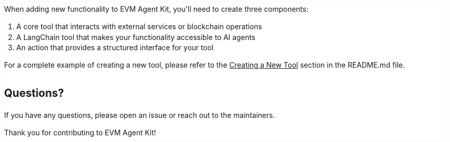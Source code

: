 When adding new functionality to EVM Agent Kit, you'll need to create three components:
1. A core tool that interacts with external services or blockchain operations
2. A LangChain tool that makes your functionality accessible to AI agents
3. An action that provides a structured interface for your tool

For a complete example of creating a new tool, please refer to the [Creating a New Tool](README.md#creating-a-new-tool) section in the README.md file.

## Questions?

If you have any questions, please open an issue or reach out to the maintainers.

Thank you for contributing to EVM Agent Kit! 